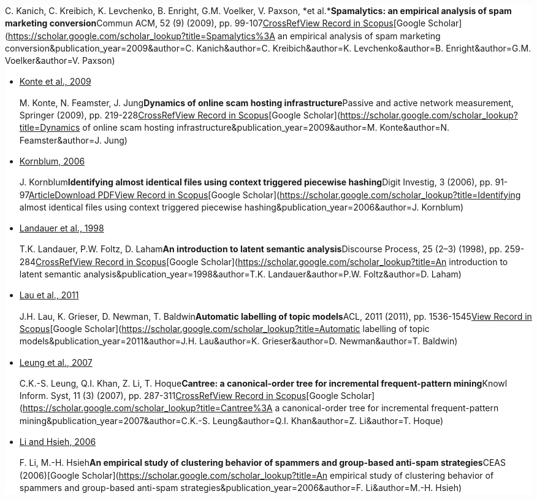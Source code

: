   C. Kanich, C. Kreibich, K. Levchenko, B. Enright, G.M. Voelker, V. Paxson, *et al.***Spamalytics: an empirical analysis of spam marketing conversion**Commun ACM, 52 (9) (2009), pp. 99-107[CrossRef](https://doi.org/10.1145/1562164.1562190)[View Record in Scopus](https://www.scopus.com/inward/record.url?eid=2-s2.0-70149106104&partnerID=10&rel=R3.0.0)[Google Scholar](https://scholar.google.com/scholar_lookup?title=Spamalytics%3A an empirical analysis of spam marketing conversion&publication_year=2009&author=C. Kanich&author=C. Kreibich&author=K. Levchenko&author=B. Enright&author=G.M. Voelker&author=V. Paxson)

- [Konte et al., 2009](https://www.sciencedirect.com/science/article/pii/S1742287615000079#bbib22)

  M. Konte, N. Feamster, J. Jung**Dynamics of online scam hosting infrastructure**Passive and active network measurement, Springer (2009), pp. 219-228[CrossRef](https://doi.org/10.1007/978-3-642-00975-4_22)[View Record in Scopus](https://www.scopus.com/inward/record.url?eid=2-s2.0-67649946711&partnerID=10&rel=R3.0.0)[Google Scholar](https://scholar.google.com/scholar_lookup?title=Dynamics of online scam hosting infrastructure&publication_year=2009&author=M. Konte&author=N. Feamster&author=J. Jung)

- [Kornblum, 2006](https://www.sciencedirect.com/science/article/pii/S1742287615000079#bbib23)

  J. Kornblum**Identifying almost identical files using context triggered piecewise hashing**Digit Investig, 3 (2006), pp. 91-97[Article](https://www.sciencedirect.com/science/article/pii/S1742287606000764)[Download PDF](https://www.sciencedirect.com/science/article/pii/S1742287606000764/pdfft?md5=6dbc5f184b66b60c3e245952108b03a7&pid=1-s2.0-S1742287606000764-main.pdf)[View Record in Scopus](https://www.scopus.com/inward/record.url?eid=2-s2.0-33746191665&partnerID=10&rel=R3.0.0)[Google Scholar](https://scholar.google.com/scholar_lookup?title=Identifying almost identical files using context triggered piecewise hashing&publication_year=2006&author=J. Kornblum)

- [Landauer et al., 1998](https://www.sciencedirect.com/science/article/pii/S1742287615000079#bbib24)

  T.K. Landauer, P.W. Foltz, D. Laham**An introduction to latent semantic analysis**Discourse Process, 25 (2–3) (1998), pp. 259-284[CrossRef](https://doi.org/10.1080/01638539809545028)[View Record in Scopus](https://www.scopus.com/inward/record.url?eid=2-s2.0-35048842682&partnerID=10&rel=R3.0.0)[Google Scholar](https://scholar.google.com/scholar_lookup?title=An introduction to latent semantic analysis&publication_year=1998&author=T.K. Landauer&author=P.W. Foltz&author=D. Laham)

- [Lau et al., 2011](https://www.sciencedirect.com/science/article/pii/S1742287615000079#bbib25)

  J.H. Lau, K. Grieser, D. Newman, T. Baldwin**Automatic labelling of topic models**ACL, 2011 (2011), pp. 1536-1545[View Record in Scopus](https://www.scopus.com/inward/record.url?eid=2-s2.0-84859022927&partnerID=10&rel=R3.0.0)[Google Scholar](https://scholar.google.com/scholar_lookup?title=Automatic labelling of topic models&publication_year=2011&author=J.H. Lau&author=K. Grieser&author=D. Newman&author=T. Baldwin)

- [Leung et al., 2007](https://www.sciencedirect.com/science/article/pii/S1742287615000079#bbib26)

  C.K.-S. Leung, Q.I. Khan, Z. Li, T. Hoque**Cantree: a canonical-order tree for incremental frequent-pattern mining**Knowl Inform. Syst, 11 (3) (2007), pp. 287-311[CrossRef](https://doi.org/10.1007/s10115-006-0032-8)[View Record in Scopus](https://www.scopus.com/inward/record.url?eid=2-s2.0-34147173382&partnerID=10&rel=R3.0.0)[Google Scholar](https://scholar.google.com/scholar_lookup?title=Cantree%3A a canonical-order tree for incremental frequent-pattern mining&publication_year=2007&author=C.K.-S. Leung&author=Q.I. Khan&author=Z. Li&author=T. Hoque)

- [Li and Hsieh, 2006](https://www.sciencedirect.com/science/article/pii/S1742287615000079#bbib27)

  F. Li, M.-H. Hsieh**An empirical study of clustering behavior of spammers and group-based anti-spam strategies**CEAS (2006)[Google Scholar](https://scholar.google.com/scholar_lookup?title=An empirical study of clustering behavior of spammers and group-based anti-spam strategies&publication_year=2006&author=F. Li&author=M.-H. Hsieh)
